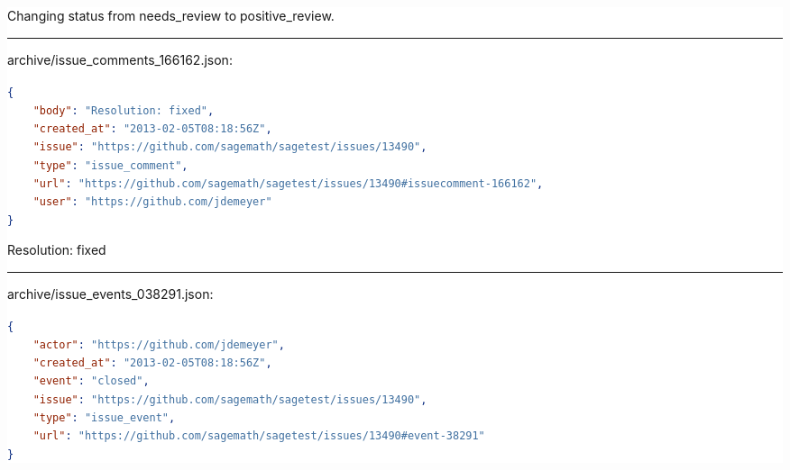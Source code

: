 Changing status from needs_review to positive_review.



---

archive/issue_comments_166162.json:
```json
{
    "body": "Resolution: fixed",
    "created_at": "2013-02-05T08:18:56Z",
    "issue": "https://github.com/sagemath/sagetest/issues/13490",
    "type": "issue_comment",
    "url": "https://github.com/sagemath/sagetest/issues/13490#issuecomment-166162",
    "user": "https://github.com/jdemeyer"
}
```

Resolution: fixed



---

archive/issue_events_038291.json:
```json
{
    "actor": "https://github.com/jdemeyer",
    "created_at": "2013-02-05T08:18:56Z",
    "event": "closed",
    "issue": "https://github.com/sagemath/sagetest/issues/13490",
    "type": "issue_event",
    "url": "https://github.com/sagemath/sagetest/issues/13490#event-38291"
}
```
